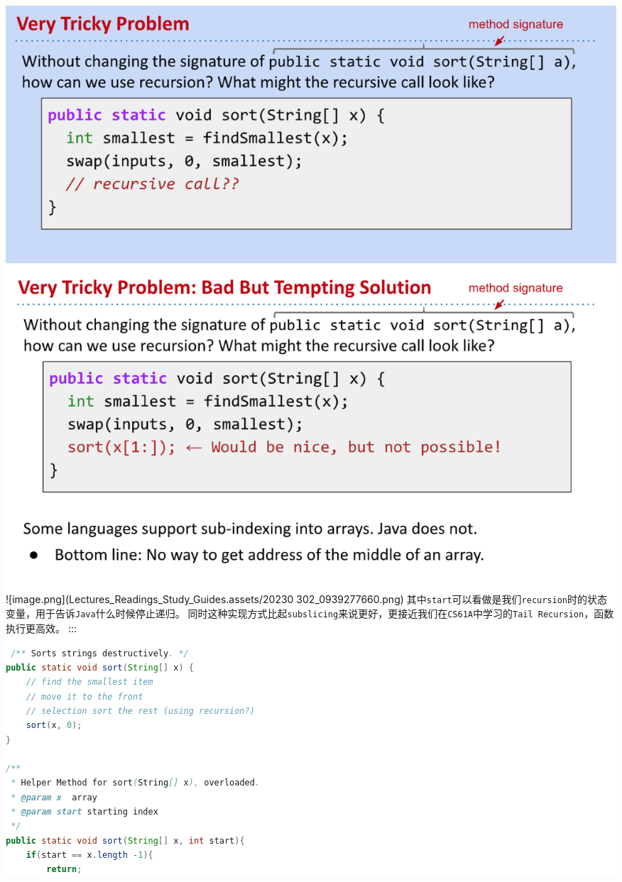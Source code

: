 ![image.png](Lectures_Readings_Study_Guides.assets/20230302_0939275772.png)![image.png](Lectures_Readings_Study_Guides.assets/20230302_0939279814.png)![image.png](Lectures_Readings_Study_Guides.assets/20230
302_0939277660.png)
其中`start`可以看做是我们`recursion`时的状态变量，用于告诉`Java`什么时候停止递归。
同时这种实现方式比起`subslicing`来说更好，更接近我们在`CS61A`中学习的`Tail Recursion`，函数执行更高效。
:::
```java
 /** Sorts strings destructively. */
public static void sort(String[] x) {
    // find the smallest item
    // move it to the front
    // selection sort the rest (using recursion?)
    sort(x, 0);
}

/**
 * Helper Method for sort(String[] x), overloaded.
 * @param x  array
 * @param start starting index
 */
public static void sort(String[] x, int start){
    if(start == x.length -1){
        return;
```